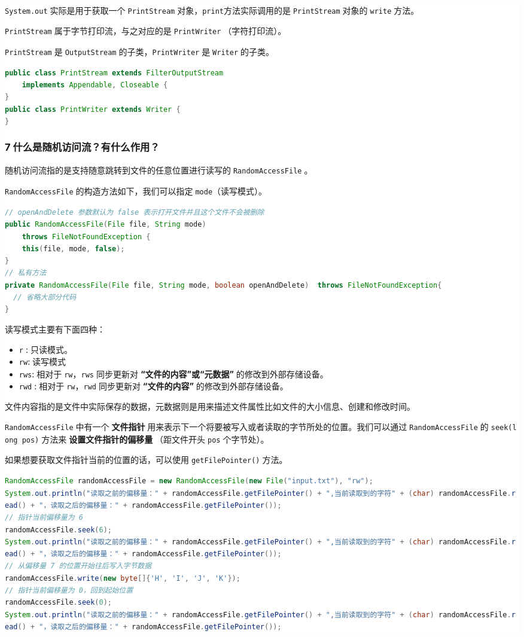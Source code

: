 `System.out` 实际是用于获取一个 `PrintStream` 对象，`print`方法实际调用的是 `PrintStream` 对象的 `write` 方法。

`PrintStream` 属于字节打印流，与之对应的是 `PrintWriter` （字符打印流）。

`PrintStream` 是 `OutputStream` 的子类，`PrintWriter` 是 `Writer` 的子类。

```java
public class PrintStream extends FilterOutputStream
    implements Appendable, Closeable {
}
public class PrintWriter extends Writer {
}
```

### 7 什么是随机访问流？有什么作用？

随机访问流指的是支持随意跳转到文件的任意位置进行读写的 `RandomAccessFile` 。

`RandomAccessFile` 的构造方法如下，我们可以指定 `mode`（读写模式）。

```java
// openAndDelete 参数默认为 false 表示打开文件并且这个文件不会被删除
public RandomAccessFile(File file, String mode)
    throws FileNotFoundException {
    this(file, mode, false);
}
// 私有方法
private RandomAccessFile(File file, String mode, boolean openAndDelete)  throws FileNotFoundException{
  // 省略大部分代码
}
```

读写模式主要有下面四种：

- `r` : 只读模式。
- `rw`: 读写模式
- `rws`: 相对于 `rw`，`rws` 同步更新对 **“文件的内容”或“元数据”** 的修改到外部存储设备。
- `rwd` : 相对于 `rw`，`rwd` 同步更新对 **“文件的内容”** 的修改到外部存储设备。

文件内容指的是文件中实际保存的数据，元数据则是用来描述文件属性比如文件的大小信息、创建和修改时间。

`RandomAccessFile` 中有一个 **文件指针** 用来表示下一个将要被写入或者读取的字节所处的位置。我们可以通过 `RandomAccessFile` 的 `seek(long pos)` 方法来 **设置文件指针的偏移量** （距文件开头 `pos` 个字节处）。

如果想要获取文件指针当前的位置的话，可以使用 `getFilePointer()` 方法。

```java
RandomAccessFile randomAccessFile = new RandomAccessFile(new File("input.txt"), "rw");
System.out.println("读取之前的偏移量：" + randomAccessFile.getFilePointer() + ",当前读取到的字符" + (char) randomAccessFile.read() + "，读取之后的偏移量：" + randomAccessFile.getFilePointer());
// 指针当前偏移量为 6
randomAccessFile.seek(6);
System.out.println("读取之前的偏移量：" + randomAccessFile.getFilePointer() + ",当前读取到的字符" + (char) randomAccessFile.read() + "，读取之后的偏移量：" + randomAccessFile.getFilePointer());
// 从偏移量 7 的位置开始往后写入字节数据
randomAccessFile.write(new byte[]{'H', 'I', 'J', 'K'});
// 指针当前偏移量为 0，回到起始位置
randomAccessFile.seek(0);
System.out.println("读取之前的偏移量：" + randomAccessFile.getFilePointer() + ",当前读取到的字符" + (char) randomAccessFile.read() + "，读取之后的偏移量：" + randomAccessFile.getFilePointer());
```
